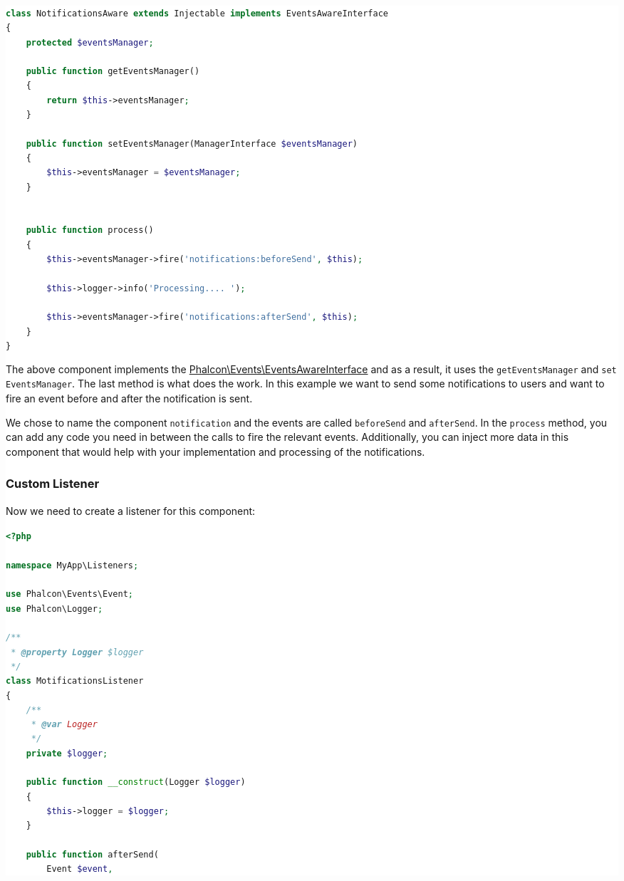 ```php
class NotificationsAware extends Injectable implements EventsAwareInterface
{
    protected $eventsManager;
    
    public function getEventsManager()
    {
        return $this->eventsManager;
    }

    public function setEventsManager(ManagerInterface $eventsManager)
    {
        $this->eventsManager = $eventsManager;
    }


    public function process()
    {
        $this->eventsManager->fire('notifications:beforeSend', $this);

        $this->logger->info('Processing.... ');

        $this->eventsManager->fire('notifications:afterSend', $this);
    }
}
```

The above component implements the [Phalcon\Events\EventsAwareInterface][events-eventsawareinterface] and as a result, it uses the `getEventsManager` and `setEventsManager`. The last method is what does the work. In this example we want to send some notifications to users and want to fire an event before and after the notification is sent.

We chose to name the component `notification` and the events are called `beforeSend` and `afterSend`. In the `process` method, you can add any code you need in between the calls to fire the relevant events. Additionally, you can inject more data in this component that would help with your implementation and processing of the notifications.

### Custom Listener
Now we need to create a listener for this component:

```php
<?php

namespace MyApp\Listeners;

use Phalcon\Events\Event;
use Phalcon\Logger;

/**
 * @property Logger $logger
 */
class MotificationsListener
{
    /**
     * @var Logger
     */
    private $logger;

    public function __construct(Logger $logger)
    {
        $this->logger = $logger;
    }

    public function afterSend(
        Event $event, 
```

[db]: api/phalcon_db.md
[di-factorydefaul]: api/phalcon_di.md#difactorydefault
[events-event]: api/phalcon_events.md#eventsevent
[events-eventinterface]: api/phalcon_events.md#eventseventinterface
[events-eventsawareinterface]: api/phalcon_events.md#eventseventsawareinterface
[events-exception]: api/phalcon_events.md#eventsexception
[events-manager]: api/phalcon_events.md#eventsmanager
[events-managerinterface]: api/phalcon_events.md#eventsmanagerinterface
[mvc-controller]: api/phalcon_mvc.md#mvccontroller
[mvc-model]: api/phalcon_mvc.md#mvcmodel
[splpriorityqueue]: https://www.php.net/manual/en/class.splpriorityqueue.php
[acl]: acl.md
[application]: application.md
[application-cli]: application-cli.md
[cache]: cache.md
[storage]: storage.md
[db-layer]: db-layer.md
[dispatcher]: dispatcher.md
[autoload]: autoload.md
[application-micro]: application-micro.md
[db-models]: db-models.md
[request]: request.md
[response]: response.md
[routing]: routing.md
[views]: views.md
[volt]: volt.md                